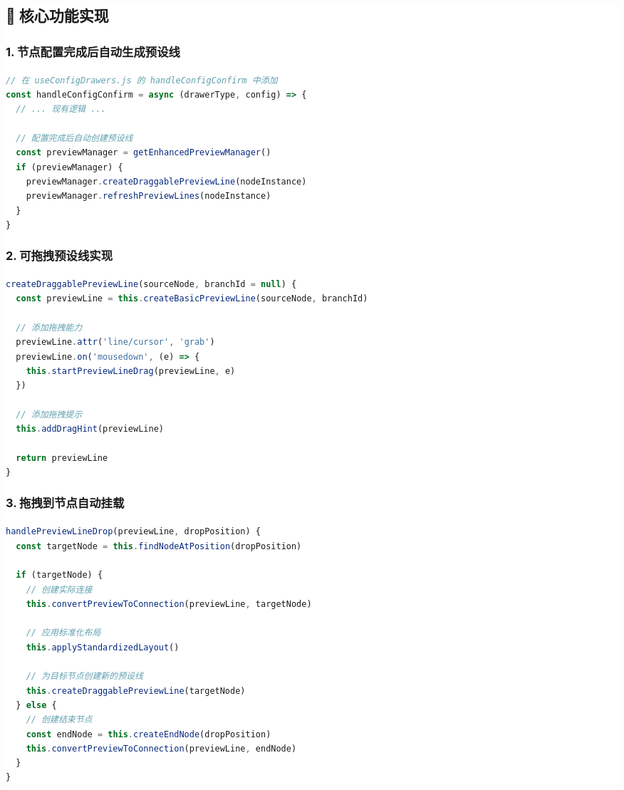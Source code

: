 ## 🔧 核心功能实现

### 1. 节点配置完成后自动生成预设线

```javascript
// 在 useConfigDrawers.js 的 handleConfigConfirm 中添加
const handleConfigConfirm = async (drawerType, config) => {
  // ... 现有逻辑 ...
  
  // 配置完成后自动创建预设线
  const previewManager = getEnhancedPreviewManager()
  if (previewManager) {
    previewManager.createDraggablePreviewLine(nodeInstance)
    previewManager.refreshPreviewLines(nodeInstance)
  }
}
```

### 2. 可拖拽预设线实现

```javascript
createDraggablePreviewLine(sourceNode, branchId = null) {
  const previewLine = this.createBasicPreviewLine(sourceNode, branchId)
  
  // 添加拖拽能力
  previewLine.attr('line/cursor', 'grab')
  previewLine.on('mousedown', (e) => {
    this.startPreviewLineDrag(previewLine, e)
  })
  
  // 添加拖拽提示
  this.addDragHint(previewLine)
  
  return previewLine
}
```

### 3. 拖拽到节点自动挂载

```javascript
handlePreviewLineDrop(previewLine, dropPosition) {
  const targetNode = this.findNodeAtPosition(dropPosition)
  
  if (targetNode) {
    // 创建实际连接
    this.convertPreviewToConnection(previewLine, targetNode)
    
    // 应用标准化布局
    this.applyStandardizedLayout()
    
    // 为目标节点创建新的预设线
    this.createDraggablePreviewLine(targetNode)
  } else {
    // 创建结束节点
    const endNode = this.createEndNode(dropPosition)
    this.convertPreviewToConnection(previewLine, endNode)
  }
}
```

